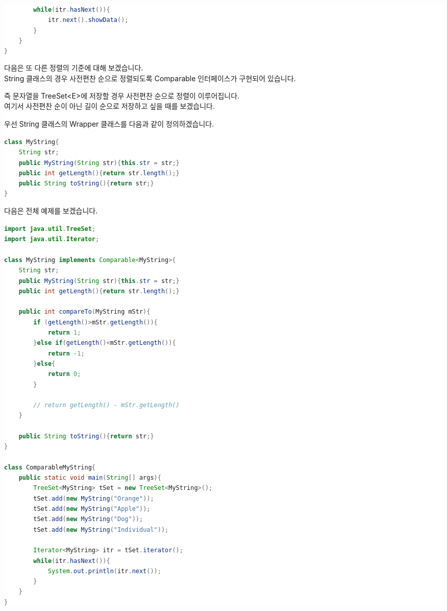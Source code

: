 ```java
        while(itr.hasNext()){
            itr.next().showData();
        }
    }
}
```

다음은 또 다른 정렬의 기준에 대해 보겠습니다.<br/>
String 클래스의 경우 사전편찬 순으로 정렬되도록 Comparable 인터페이스가 구현되어 있습니다.<br/>

즉 문자열을 TreeSet\<E\>에 저장할 경우 사전편찬 순으로 정렬이 이루어집니다.<br/>
여기서 사전편찬 순이 아닌 길이 순으로 저장하고 싶을 때를 보겠습니다.<br/>

우선 String 클래스의 Wrapper 클래스를 다음과 같이 정의하겠습니다.<br/>

```java
class MyString{
    String str;
    public MyString(String str){this.str = str;}
    public int getLength(){return str.length();}
    public String toString(){return str;}
}
```

다음은 전체 예제를 보겠습니다.<br/>

```java
import java.util.TreeSet;
import java.util.Iterator;

class MyString implements Comparable<MyString>{
    String str;
    public MyString(String str){this.str = str;}
    public int getLength(){return str.length();}

    public int compareTo(MyString mStr){
        if (getLength()>mStr.getLength()){
            return 1;
        }else if(getLength()<mStr.getLength()){
            return -1;
        }else{
            return 0;
        }

        // return getLength() - mStr.getLength()
    }

    public String toString(){return str;}
}

class ComparableMyString{
    public static void main(String[] args){
        TreeSet<MyString> tSet = new TreeSet<MyString>();
        tSet.add(new MyString("Orange"));
        tSet.add(new MyString("Apple"));
        tSet.add(new MyString("Dog"));
        tSet.add(new MyString("Individual"));

        Iterator<MyString> itr = tSet.iterator();
        while(itr.hasNext()){
            System.out.println(itr.next());
        }
    }
}
```
